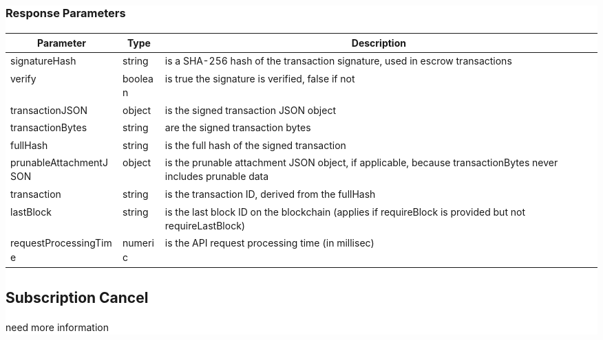 

### Response Parameters

Parameter | Type | Description
--------- | ------- | -----------
signatureHash | string | is a SHA-256 hash of the transaction signature, used in escrow transactions
verify | boolean | is true the signature is verified, false if not
transactionJSON | object | is the signed transaction JSON object
transactionBytes | string | are the signed transaction bytes
fullHash | string | is the full hash of the signed transaction
prunableAttachmentJSON | object | is the prunable attachment JSON object, if applicable, because transactionBytes never includes prunable data
transaction | string | is the transaction ID, derived from the fullHash
lastBlock | string | is the last block ID on the blockchain (applies if requireBlock is provided but not requireLastBlock)
requestProcessingTime | numeric | is the API request processing time (in millisec)




## Subscription Cancel

<aside class="notice">
  need more information
</aside>